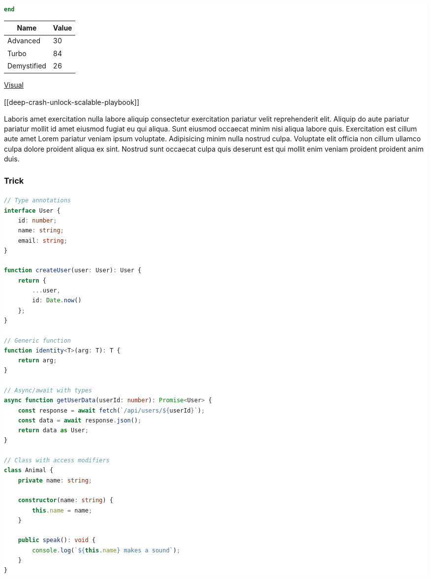 ```ruby
end

```

| Name | Value |
|------|-------|
| Advanced | 30 |
| Turbo | 84 |
| Demystified | 26 |

[Visual](https://github.com)

[[deep-crash-unlock-scalable-playbook]]

Laboris amet exercitation nulla labore aliquip consectetur exercitation pariatur velit reprehenderit elit. Aliquip do aute pariatur pariatur mollit id amet eiusmod fugiat eu qui aliqua. Sunt eiusmod occaecat minim nisi aliqua labore quis. Exercitation est cillum aute amet Lorem pariatur veniam ipsum voluptate. Adipisicing minim nulla nostrud culpa. Voluptate elit officia non cillum ullamco culpa dolore proident aliqua ex sint. Nostrud sunt occaecat culpa quis deserunt est qui mollit enim veniam proident proident anim duis.

### Trick

```typescript
// Type annotations
interface User {
    id: number;
    name: string;
    email: string;
}

function createUser(user: User): User {
    return {
        ...user,
        id: Date.now()
    };
}

// Generic function
function identity<T>(arg: T): T {
    return arg;
}

// Async/await with types
async function getUserData(userId: number): Promise<User> {
    const response = await fetch(`/api/users/${userId}`);
    const data = await response.json();
    return data as User;
}

// Class with access modifiers
class Animal {
    private name: string;
    
    constructor(name: string) {
        this.name = name;
    }
    
    public speak(): void {
        console.log(`${this.name} makes a sound`);
    }
}

```